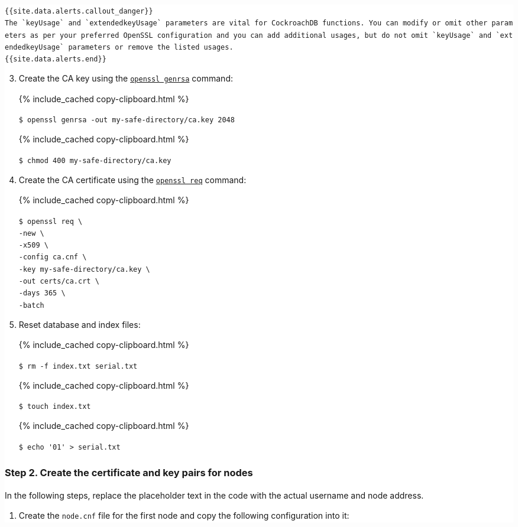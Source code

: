     {{site.data.alerts.callout_danger}}
    The `keyUsage` and `extendedkeyUsage` parameters are vital for CockroachDB functions. You can modify or omit other parameters as per your preferred OpenSSL configuration and you can add additional usages, but do not omit `keyUsage` and `extendedkeyUsage` parameters or remove the listed usages.
    {{site.data.alerts.end}}

3. Create the CA key using the [`openssl genrsa`](https://www.openssl.org/docs/manmaster/man1/genrsa.html) command:

    {% include_cached copy-clipboard.html %}
    ~~~ shell
    $ openssl genrsa -out my-safe-directory/ca.key 2048
    ~~~
    {% include_cached copy-clipboard.html %}
    ~~~ shell
    $ chmod 400 my-safe-directory/ca.key
    ~~~

4. Create the CA certificate using the [`openssl req`](https://www.openssl.org/docs/manmaster/man1/req.html) command:

    {% include_cached copy-clipboard.html %}
    ~~~ shell
    $ openssl req \
    -new \
    -x509 \
    -config ca.cnf \
    -key my-safe-directory/ca.key \
    -out certs/ca.crt \
    -days 365 \
    -batch
    ~~~

6. Reset database and index files:

    {% include_cached copy-clipboard.html %}
    ~~~ shell
    $ rm -f index.txt serial.txt
    ~~~
    {% include_cached copy-clipboard.html %}
    ~~~ shell
    $ touch index.txt
    ~~~
    {% include_cached copy-clipboard.html %}
    ~~~ shell
    $ echo '01' > serial.txt
    ~~~

### Step 2. Create the certificate and key pairs for nodes

In the following steps, replace the placeholder text in the code with the actual username and node address.

1. Create the `node.cnf` file for the first node and copy the following configuration into it:
